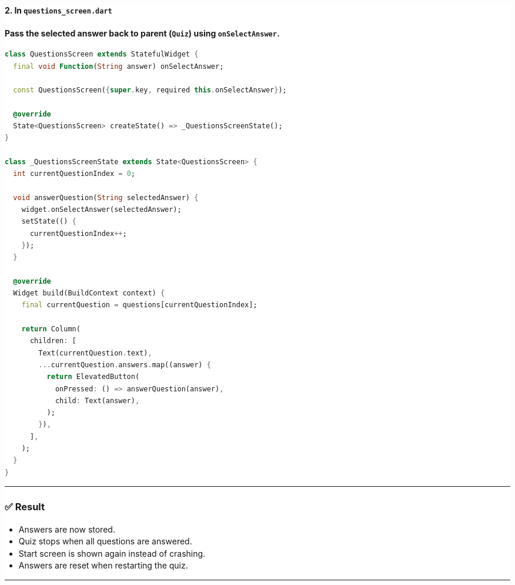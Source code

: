 #### 2. **In `questions_screen.dart`**

**Pass the selected answer back to parent (`Quiz`) using `onSelectAnswer`.**

```dart
class QuestionsScreen extends StatefulWidget {
  final void Function(String answer) onSelectAnswer;

  const QuestionsScreen({super.key, required this.onSelectAnswer});

  @override
  State<QuestionsScreen> createState() => _QuestionsScreenState();
}

class _QuestionsScreenState extends State<QuestionsScreen> {
  int currentQuestionIndex = 0;

  void answerQuestion(String selectedAnswer) {
    widget.onSelectAnswer(selectedAnswer);
    setState(() {
      currentQuestionIndex++;
    });
  }

  @override
  Widget build(BuildContext context) {
    final currentQuestion = questions[currentQuestionIndex];

    return Column(
      children: [
        Text(currentQuestion.text),
        ...currentQuestion.answers.map((answer) {
          return ElevatedButton(
            onPressed: () => answerQuestion(answer),
            child: Text(answer),
          );
        }),
      ],
    );
  }
}
```

---

### ✅ **Result**

- Answers are now stored.
- Quiz stops when all questions are answered.
- Start screen is shown again instead of crashing.
- Answers are reset when restarting the quiz.

---

